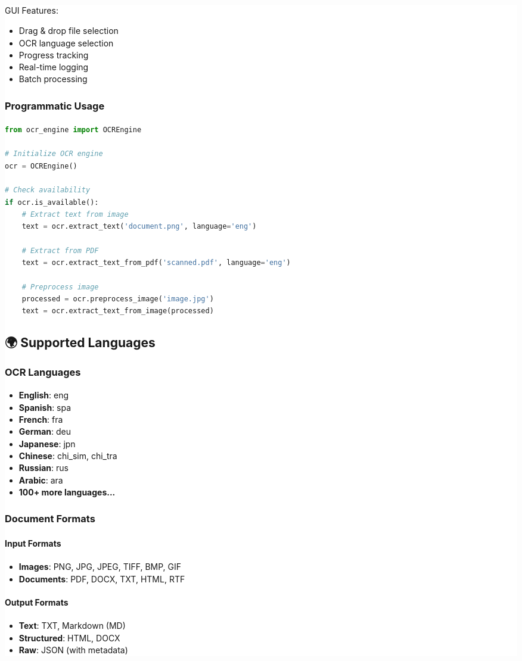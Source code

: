 GUI Features:
- Drag & drop file selection
- OCR language selection
- Progress tracking
- Real-time logging
- Batch processing

### Programmatic Usage

```python
from ocr_engine import OCREngine

# Initialize OCR engine
ocr = OCREngine()

# Check availability
if ocr.is_available():
    # Extract text from image
    text = ocr.extract_text('document.png', language='eng')
    
    # Extract from PDF
    text = ocr.extract_text_from_pdf('scanned.pdf', language='eng')
    
    # Preprocess image
    processed = ocr.preprocess_image('image.jpg')
    text = ocr.extract_text_from_image(processed)
```

## 🌍 Supported Languages

### OCR Languages
- **English**: eng
- **Spanish**: spa
- **French**: fra
- **German**: deu
- **Japanese**: jpn
- **Chinese**: chi_sim, chi_tra
- **Russian**: rus
- **Arabic**: ara
- **100+ more languages...**

### Document Formats

#### Input Formats
- **Images**: PNG, JPG, JPEG, TIFF, BMP, GIF
- **Documents**: PDF, DOCX, TXT, HTML, RTF

#### Output Formats
- **Text**: TXT, Markdown (MD)
- **Structured**: HTML, DOCX
- **Raw**: JSON (with metadata)
